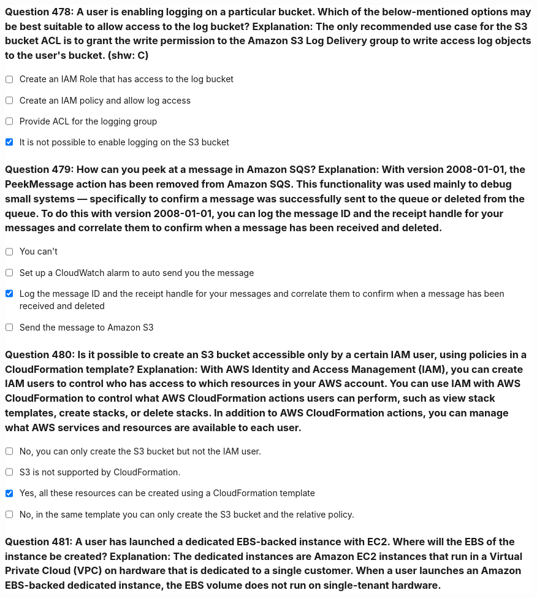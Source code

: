 

### Question 478: A user is enabling logging on a particular bucket. Which of the below-mentioned options may be best suitable to allow access to the log bucket? Explanation: The only recommended use case for the S3 bucket ACL is to grant the write permission to the Amazon S3 Log Delivery group to write access log objects to the user's bucket. (shw: C)

- [ ] Create an IAM Role that has access to the log bucket
- [ ] Create an IAM policy and allow log access
- [ ] Provide ACL for the logging group
- [x] It is not possible to enable logging on the S3 bucket



### Question 479: How can you peek at a message in Amazon SQS? Explanation: With version 2008-01-01, the PeekMessage action has been removed from Amazon SQS. This functionality was used mainly to debug small systems — specifically to confirm a message was successfully sent to the queue or deleted from the queue. To do this with version 2008-01-01, you can log the message ID and the receipt handle for your messages and correlate them to confirm when a message has been received and deleted.

- [ ] You can't
- [ ] Set up a CloudWatch alarm to auto send you the message
- [x] Log the message ID and the receipt handle for your messages and correlate them to confirm when a message has been received and deleted
- [ ] Send the message to Amazon S3



### Question 480: Is it possible to create an S3 bucket accessible only by a certain IAM user, using policies in a CloudFormation template? Explanation: With AWS Identity and Access Management (IAM), you can create IAM users to control who has access to which resources in your AWS account. You can use IAM with AWS CloudFormation to control what AWS CloudFormation actions users can perform, such as view stack templates, create stacks, or delete stacks. In addition to AWS CloudFormation actions, you can manage what AWS services and resources are available to each user.

- [ ] No, you can only create the S3 bucket but not the IAM user.
- [ ] S3 is not supported by CloudFormation.
- [x] Yes, all these resources can be created using a CloudFormation template
- [ ] No, in the same template you can only create the S3 bucket and the relative policy.



### Question 481: A user has launched a dedicated EBS-backed instance with EC2. Where will the EBS of the instance be created? Explanation: The dedicated instances are Amazon EC2 instances that run in a Virtual Private Cloud (VPC) on hardware that is dedicated to a single customer. When a user launches an Amazon EBS-backed dedicated instance, the EBS volume does not run on single-tenant hardware.
